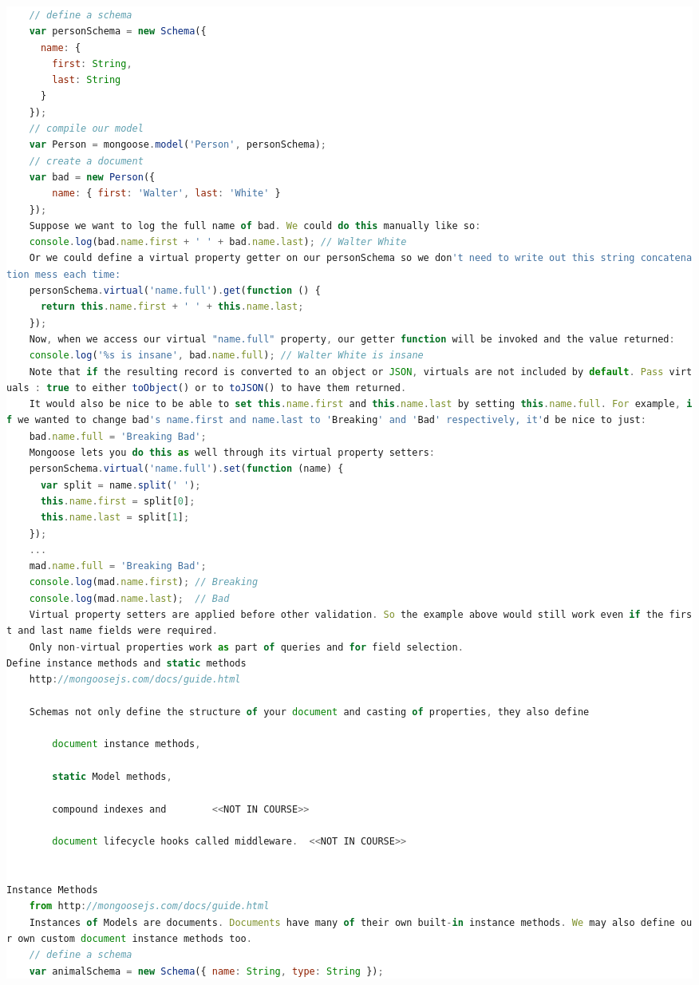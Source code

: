 ```jsx
	// define a schema
	var personSchema = new Schema({
	  name: {
		first: String,
		last: String
	  }
	});
	// compile our model
	var Person = mongoose.model('Person', personSchema);
	// create a document
	var bad = new Person({
		name: { first: 'Walter', last: 'White' }
	});
	Suppose we want to log the full name of bad. We could do this manually like so:
	console.log(bad.name.first + ' ' + bad.name.last); // Walter White
	Or we could define a virtual property getter on our personSchema so we don't need to write out this string concatenation mess each time:
	personSchema.virtual('name.full').get(function () {
	  return this.name.first + ' ' + this.name.last;
	});
	Now, when we access our virtual "name.full" property, our getter function will be invoked and the value returned:
	console.log('%s is insane', bad.name.full); // Walter White is insane
	Note that if the resulting record is converted to an object or JSON, virtuals are not included by default. Pass virtuals : true to either toObject() or to toJSON() to have them returned.
	It would also be nice to be able to set this.name.first and this.name.last by setting this.name.full. For example, if we wanted to change bad's name.first and name.last to 'Breaking' and 'Bad' respectively, it'd be nice to just:
	bad.name.full = 'Breaking Bad';
	Mongoose lets you do this as well through its virtual property setters:
	personSchema.virtual('name.full').set(function (name) {
	  var split = name.split(' ');
	  this.name.first = split[0];
	  this.name.last = split[1];
	});
	...
	mad.name.full = 'Breaking Bad';
	console.log(mad.name.first); // Breaking
	console.log(mad.name.last);  // Bad
	Virtual property setters are applied before other validation. So the example above would still work even if the first and last name fields were required.
	Only non-virtual properties work as part of queries and for field selection.
Define instance methods and static methods
	http://mongoosejs.com/docs/guide.html
	
	Schemas not only define the structure of your document and casting of properties, they also define 
	
		document instance methods, 
		
		static Model methods, 
		
		compound indexes and        <<NOT IN COURSE>>
		
		document lifecycle hooks called middleware.  <<NOT IN COURSE>>
	
	
Instance Methods 
	from http://mongoosejs.com/docs/guide.html
	Instances of Models are documents. Documents have many of their own built-in instance methods. We may also define our own custom document instance methods too.
	// define a schema
	var animalSchema = new Schema({ name: String, type: String });
```